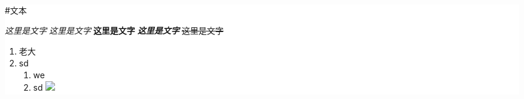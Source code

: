 
#文本

*这里是文字*
_这里是文字_
**这里是文字**
***这里是文字***
~~这里是文字~~ 



1. 老大
2. sd
   1. we
   2. sd
      ![](C:/Users/Administrator/GitBook/Library/Import/yi_dong_duan_kai_fa/assets/%E6%96%B0%E5%BB%BA%E7%94%A8%E6%88%B7.png)

